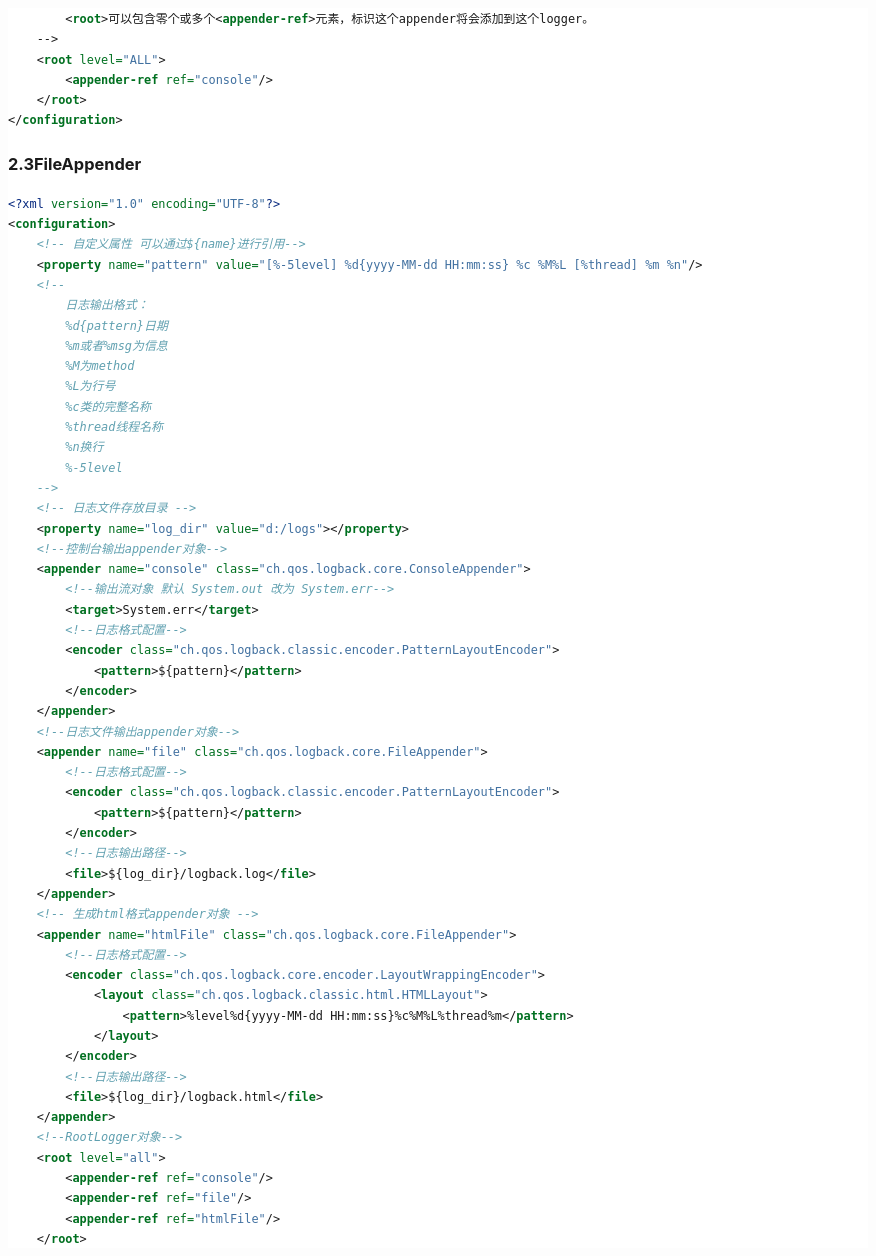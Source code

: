 ```xml
		<root>可以包含零个或多个<appender-ref>元素，标识这个appender将会添加到这个logger。
	-->
    <root level="ALL">
        <appender-ref ref="console"/>
    </root>
</configuration>
```

### 2.3FileAppender

```xml
<?xml version="1.0" encoding="UTF-8"?>
<configuration>
	<!-- 自定义属性 可以通过${name}进行引用-->
	<property name="pattern" value="[%-5level] %d{yyyy-MM-dd HH:mm:ss} %c %M%L [%thread] %m %n"/>
	<!--
		日志输出格式：
		%d{pattern}日期
		%m或者%msg为信息
		%M为method
		%L为行号
		%c类的完整名称
		%thread线程名称
		%n换行
		%-5level
	-->
	<!-- 日志文件存放目录 -->
	<property name="log_dir" value="d:/logs"></property>
	<!--控制台输出appender对象-->
	<appender name="console" class="ch.qos.logback.core.ConsoleAppender">
		<!--输出流对象 默认 System.out 改为 System.err-->
		<target>System.err</target>
		<!--日志格式配置-->
		<encoder class="ch.qos.logback.classic.encoder.PatternLayoutEncoder">
			<pattern>${pattern}</pattern>
		</encoder>
	</appender>
	<!--日志文件输出appender对象-->
	<appender name="file" class="ch.qos.logback.core.FileAppender">
		<!--日志格式配置-->
		<encoder class="ch.qos.logback.classic.encoder.PatternLayoutEncoder">
			<pattern>${pattern}</pattern>
		</encoder>
		<!--日志输出路径-->
		<file>${log_dir}/logback.log</file>
	</appender>
	<!-- 生成html格式appender对象 -->
	<appender name="htmlFile" class="ch.qos.logback.core.FileAppender">
		<!--日志格式配置-->
		<encoder class="ch.qos.logback.core.encoder.LayoutWrappingEncoder">
			<layout class="ch.qos.logback.classic.html.HTMLLayout">
				<pattern>%level%d{yyyy-MM-dd HH:mm:ss}%c%M%L%thread%m</pattern>
			</layout>
		</encoder>
		<!--日志输出路径-->
		<file>${log_dir}/logback.html</file>
	</appender>
	<!--RootLogger对象-->
	<root level="all">
		<appender-ref ref="console"/>
		<appender-ref ref="file"/>
		<appender-ref ref="htmlFile"/>
	</root>
```